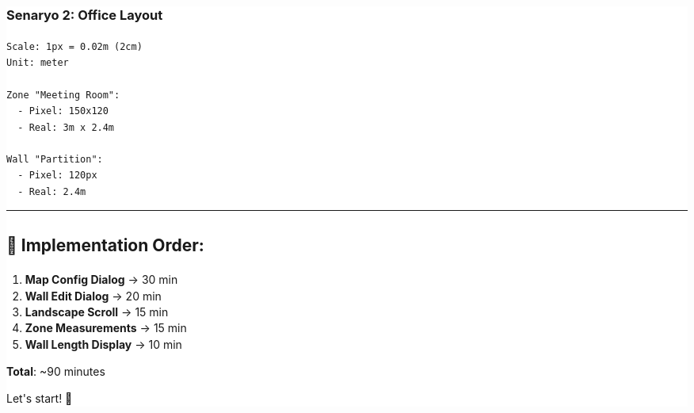 ### Senaryo 2: Office Layout
```
Scale: 1px = 0.02m (2cm)
Unit: meter

Zone "Meeting Room":
  - Pixel: 150x120
  - Real: 3m x 2.4m

Wall "Partition":
  - Pixel: 120px
  - Real: 2.4m
```

---

## 🚀 Implementation Order:

1. **Map Config Dialog** → 30 min
2. **Wall Edit Dialog** → 20 min
3. **Landscape Scroll** → 15 min
4. **Zone Measurements** → 15 min
5. **Wall Length Display** → 10 min

**Total**: ~90 minutes

Let's start! 🎯
